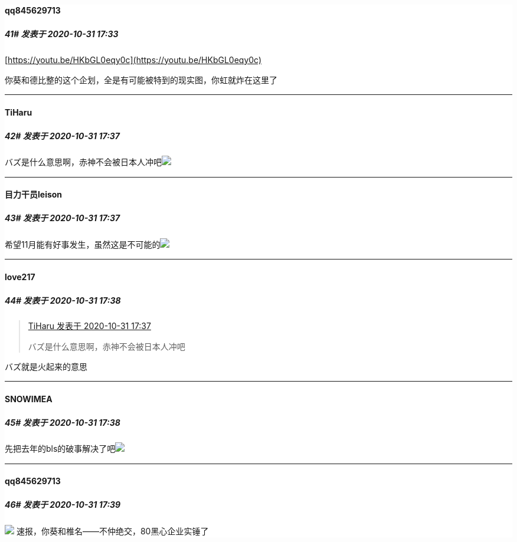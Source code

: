 ####  qq845629713  
##### 41#       发表于 2020-10-31 17:33


[https://youtu.be/HKbGL0eqy0c](https://youtu.be/HKbGL0eqy0c) 


你葵和德比整的这个企划，全是有可能被特到的现实图，你虹就炸在这里了


-----

####  TiHaru  
##### 42#       发表于 2020-10-31 17:37


バズ是什么意思啊，赤神不会被日本人冲吧<img src="https://static.saraba1st.com/image/smiley/face2017/169.gif" referrerpolicy="no-referrer">


-----

####  目力干员leison  
##### 43#       发表于 2020-10-31 17:37


希望11月能有好事发生，虽然这是不可能的<img src="https://static.saraba1st.com/image/smiley/face2017/067.png" referrerpolicy="no-referrer">


-----

####  love217  
##### 44#       发表于 2020-10-31 17:38


<blockquote><a href="httphttps://bbs.saraba1st.com/2b/forum.php?mod=redirect&amp;goto=findpost&amp;pid=49241487&amp;ptid=1969498" target="_blank">TiHaru 发表于 2020-10-31 17:37</a>

バズ是什么意思啊，赤神不会被日本人冲吧</blockquote>
バズ就是火起来的意思


-----

####  SNOWIMEA  
##### 45#       发表于 2020-10-31 17:38


先把去年的bls的破事解决了吧<img src="https://static.saraba1st.com/image/smiley/face2017/004.gif" referrerpolicy="no-referrer">


-----

####  qq845629713  
##### 46#       发表于 2020-10-31 17:39


<img src="https://static.saraba1st.com/image/smiley/face2017/037.png" referrerpolicy="no-referrer"> 速报，你葵和椎名——不仲绝交，80黑心企业实锤了
